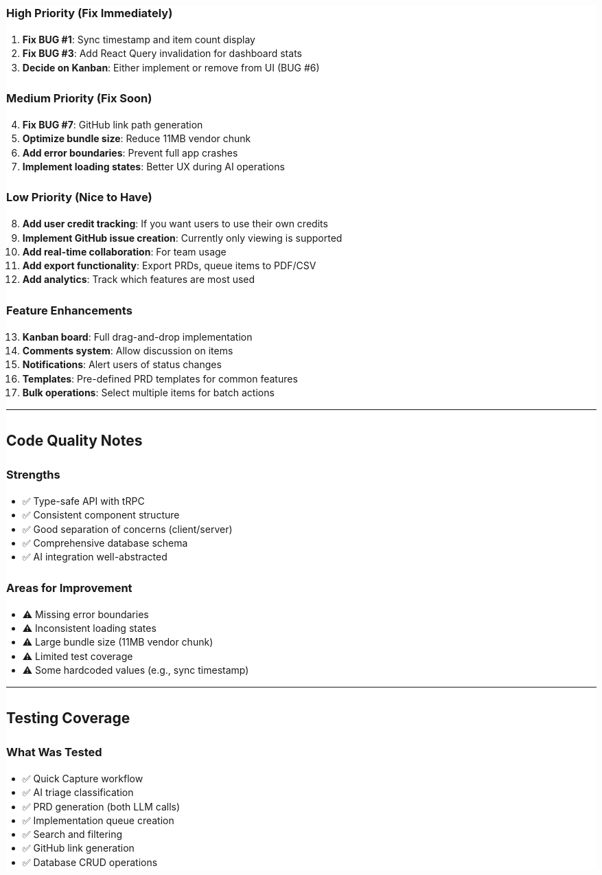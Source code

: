 ### High Priority (Fix Immediately)
1. **Fix BUG #1**: Sync timestamp and item count display
2. **Fix BUG #3**: Add React Query invalidation for dashboard stats
3. **Decide on Kanban**: Either implement or remove from UI (BUG #6)

### Medium Priority (Fix Soon)
4. **Fix BUG #7**: GitHub link path generation
5. **Optimize bundle size**: Reduce 11MB vendor chunk
6. **Add error boundaries**: Prevent full app crashes
7. **Implement loading states**: Better UX during AI operations

### Low Priority (Nice to Have)
8. **Add user credit tracking**: If you want users to use their own credits
9. **Implement GitHub issue creation**: Currently only viewing is supported
10. **Add real-time collaboration**: For team usage
11. **Add export functionality**: Export PRDs, queue items to PDF/CSV
12. **Add analytics**: Track which features are most used

### Feature Enhancements
13. **Kanban board**: Full drag-and-drop implementation
14. **Comments system**: Allow discussion on items
15. **Notifications**: Alert users of status changes
16. **Templates**: Pre-defined PRD templates for common features
17. **Bulk operations**: Select multiple items for batch actions

---

## Code Quality Notes

### Strengths
- ✅ Type-safe API with tRPC
- ✅ Consistent component structure
- ✅ Good separation of concerns (client/server)
- ✅ Comprehensive database schema
- ✅ AI integration well-abstracted

### Areas for Improvement
- ⚠️ Missing error boundaries
- ⚠️ Inconsistent loading states
- ⚠️ Large bundle size (11MB vendor chunk)
- ⚠️ Limited test coverage
- ⚠️ Some hardcoded values (e.g., sync timestamp)

---

## Testing Coverage

### What Was Tested
- ✅ Quick Capture workflow
- ✅ AI triage classification
- ✅ PRD generation (both LLM calls)
- ✅ Implementation queue creation
- ✅ Search and filtering
- ✅ GitHub link generation
- ✅ Database CRUD operations
